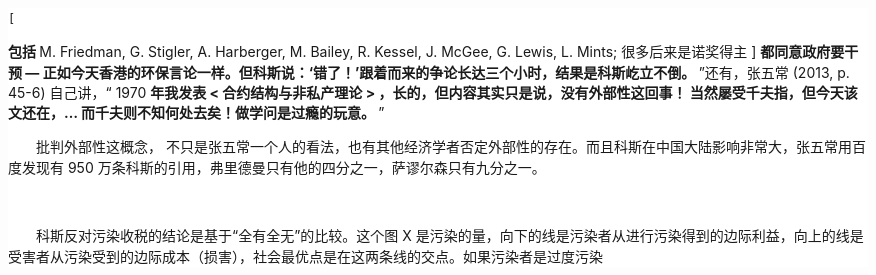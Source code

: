     [
   </span>
   <b>
    包括
   </b>
   <span lang="EN-US">
    M. Friedman, G. Stigler, A.
Harberger, M. Bailey, R. Kessel, J. McGee, G. Lewis, L. Mints;
   </span>
   很多后来是诺奖得主
   <span lang="EN-US">
    ]
   </span>
   <b>
    都同意政府要干预
   </b>
   <span lang="EN-US">
   </span>
   <b>
    ― 正如今天香港的环保言论一样。但科斯说：‘错了！’跟着而来的争论长达三个小时，结果是科斯屹立不倒。
   </b>
   ”还有，张五常
   <span lang="EN-US">
    (2013, p. 45-6)
   </span>
   自己讲，“
   <span lang="EN-US">
    1970
   </span>
   <b>
    年我发表
    <span lang="EN-US">
     &lt;
    </span>
    合约结构与非私产理论
    <span lang="EN-US">
     &gt;
    </span>
    ，长的，但内容其实只是说，没有外部性这回事！
当然屡受千夫指，但今天该文还在，… 而千夫则不知何处去矣！做学问是过瘾的玩意。
   </b>
   ”
   <o:p>
   </o:p>
  </p>
  <p class="MsoNormal" style="text-indent:21.0pt;">
   批判外部性这概念， 不只是张五常一个人的看法，也有其他经济学者否定外部性的存在。而且科斯在中国大陆影响非常大，张五常用百度发现有
   <span lang="EN-US">
    950
   </span>
   万条科斯的引用，弗里德曼只有他的四分之一，萨谬尔森只有九分之一。
   <o:p>
   </o:p>
  </p>
  <p class="MsoNormal" style="text-align:center;text-indent:21pt;">
   <img alt="" src="/uploads/2014/09/031118107052.png"/>
  </p>
  <p class="MsoNormal" style="text-indent:21.0pt;">
   科斯反对污染收税的结论是基于“全有全无”的比较。这个图
   <span lang="EN-US">
    X
   </span>
   是污染的量，向下的线是污染者从进行污染得到的边际利益，向上的线是受害者从污染受到的边际成本（损害），社会最优点是在这两条线的交点。如果污染者是过度污染